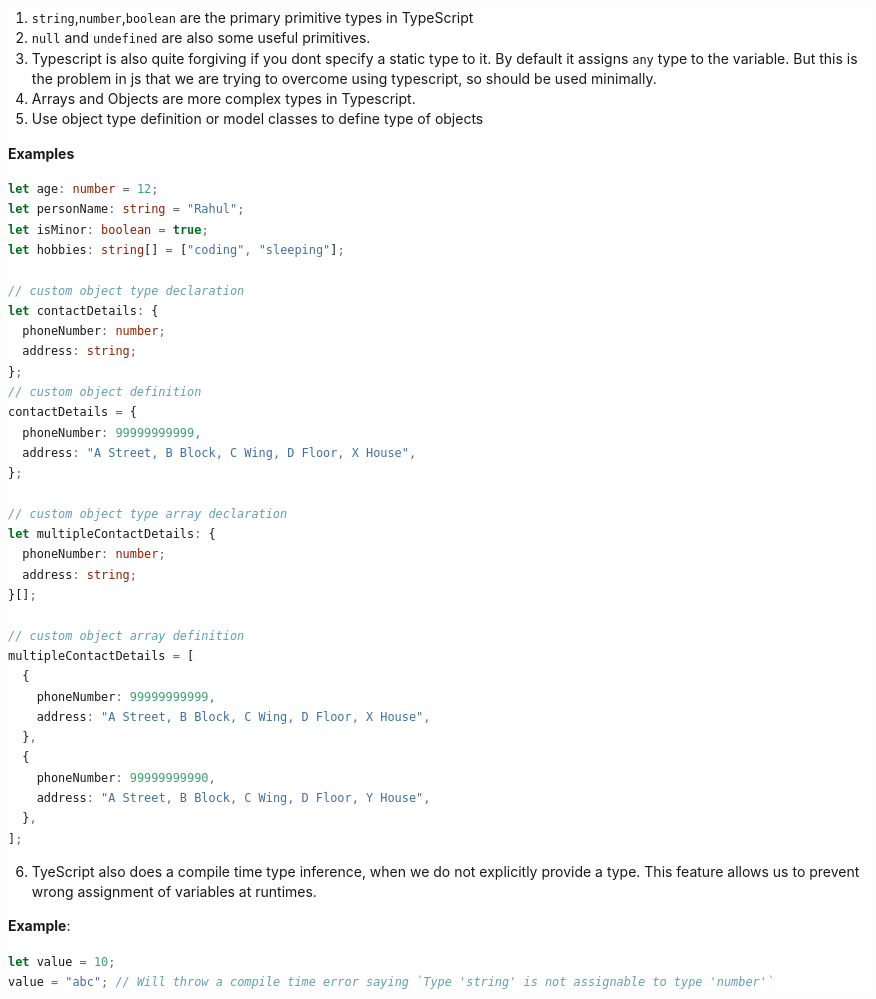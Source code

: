1. `string`,`number`,`boolean` are the primary primitive types in TypeScript
2. `null` and `undefined` are also some useful primitives.
3. Typescript is also quite forgiving if you dont specify a static type to it. By default it assigns `any` type to the variable. But this is the problem in js that we are trying to overcome using typescript, so should be used minimally.
4. Arrays and Objects are more complex types in Typescript.
5. Use object type definition or model classes to define type of objects

**Examples**

```typescript
let age: number = 12;
let personName: string = "Rahul";
let isMinor: boolean = true;
let hobbies: string[] = ["coding", "sleeping"];

// custom object type declaration
let contactDetails: {
  phoneNumber: number;
  address: string;
};
// custom object definition
contactDetails = {
  phoneNumber: 99999999999,
  address: "A Street, B Block, C Wing, D Floor, X House",
};

// custom object type array declaration
let multipleContactDetails: {
  phoneNumber: number;
  address: string;
}[];

// custom object array definition
multipleContactDetails = [
  {
    phoneNumber: 99999999999,
    address: "A Street, B Block, C Wing, D Floor, X House",
  },
  {
    phoneNumber: 99999999990,
    address: "A Street, B Block, C Wing, D Floor, Y House",
  },
];
```

6. TyeScript also does a compile time type inference, when we do not explicitly provide a type. This feature allows us to prevent wrong assignment of variables at runtimes.

**Example**:

```typescript
let value = 10;
value = "abc"; // Will throw a compile time error saying `Type 'string' is not assignable to type 'number'`
```
